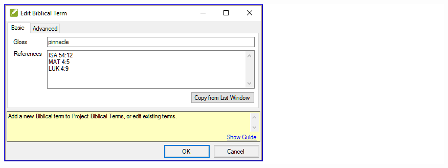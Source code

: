 ![](/notion_imgs/161202716.png)

</div>      
      <div className='notion-spacer' >
      </div>
    </p>

